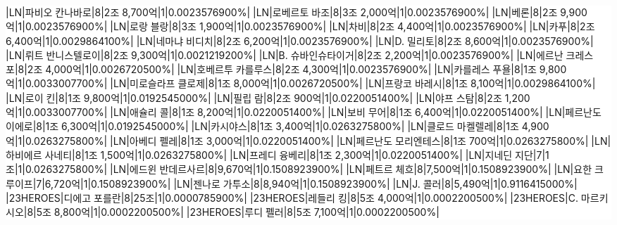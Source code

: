 |LN|파비오 칸나바로|8|2조 8,700억|1|0.0023576900%|
|LN|로베르토 바조|8|3조 2,000억|1|0.0023576900%|
|LN|베론|8|2조 9,900억|1|0.0023576900%|
|LN|로랑 블랑|8|3조 1,900억|1|0.0023576900%|
|LN|차비|8|2조 4,400억|1|0.0023576900%|
|LN|카푸|8|2조 6,400억|1|0.0029864100%|
|LN|네마냐 비디치|8|2조 6,200억|1|0.0023576900%|
|LN|D. 밀리토|8|2조 8,600억|1|0.0023576900%|
|LN|뤼트 반니스텔로이|8|2조 9,300억|1|0.0021219200%|
|LN|B. 슈바인슈타이거|8|2조 2,200억|1|0.0023576900%|
|LN|에르난 크레스포|8|2조 4,000억|1|0.0026720500%|
|LN|호베르투 카를루스|8|2조 4,300억|1|0.0023576900%|
|LN|카를레스 푸욜|8|1조 9,800억|1|0.0033007700%|
|LN|미로슬라프 클로제|8|1조 8,000억|1|0.0026720500%|
|LN|프랑코 바레시|8|1조 8,100억|1|0.0029864100%|
|LN|로이 킨|8|1조 9,800억|1|0.0192545000%|
|LN|필립 람|8|2조 900억|1|0.0220051400%|
|LN|야프 스탐|8|2조 1,200억|1|0.0033007700%|
|LN|애슐리 콜|8|1조 8,200억|1|0.0220051400%|
|LN|보비 무어|8|1조 6,400억|1|0.0220051400%|
|LN|페르난도 이에로|8|1조 6,300억|1|0.0192545000%|
|LN|카시야스|8|1조 3,400억|1|0.0263275800%|
|LN|클로드 마켈렐레|8|1조 4,900억|1|0.0263275800%|
|LN|아베디 펠레|8|1조 3,000억|1|0.0220051400%|
|LN|페르난도 모리엔테스|8|1조 700억|1|0.0263275800%|
|LN|하비에르 사네티|8|1조 1,500억|1|0.0263275800%|
|LN|프레디 융베리|8|1조 2,300억|1|0.0220051400%|
|LN|지네딘 지단|7|1조|1|0.0263275800%|
|LN|에드윈 반데르사르|8|9,670억|1|0.1508923900%|
|LN|페트르 체흐|8|7,500억|1|0.1508923900%|
|LN|요한 크루이프|7|6,720억|1|0.1508923900%|
|LN|젠나로 가투소|8|8,940억|1|0.1508923900%|
|LN|J. 콜러|8|5,490억|1|0.9116415000%|
|23HEROES|디에고 포를란|8|25조|1|0.0000785900%|
|23HEROES|레들리 킹|8|5조 4,000억|1|0.0002200500%|
|23HEROES|C. 마르키시오|8|5조 8,800억|1|0.0002200500%|
|23HEROES|루디 펠러|8|5조 7,100억|1|0.0002200500%|